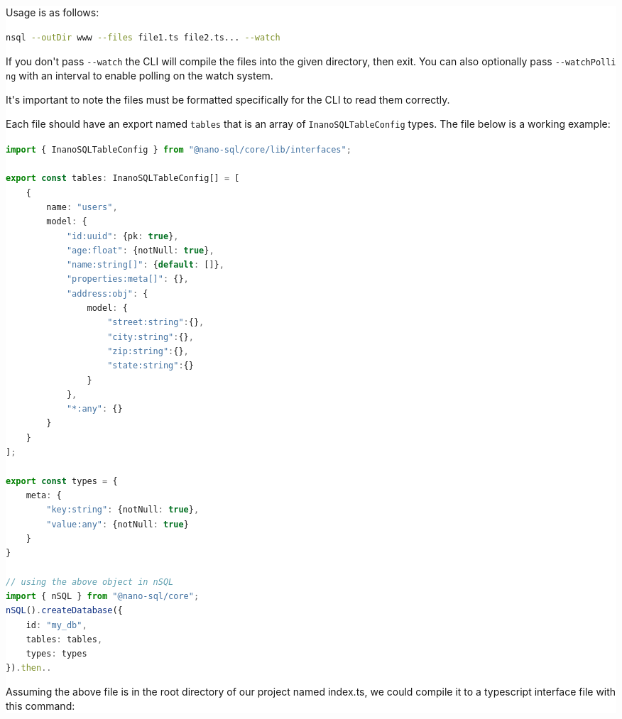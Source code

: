 Usage is as follows:
```sh
nsql --outDir www --files file1.ts file2.ts... --watch
```

If you don't pass `--watch` the CLI will compile the files into the given directory, then exit.  You can also optionally pass `--watchPolling` with an interval to enable polling on the watch system.

It's important to note the files must be formatted specifically for the CLI to read them correctly.

Each file should have an export named `tables` that is an array of `InanoSQLTableConfig` types.  The file below is a working example:

```ts
import { InanoSQLTableConfig } from "@nano-sql/core/lib/interfaces";

export const tables: InanoSQLTableConfig[] = [
    {
        name: "users",
        model: {
            "id:uuid": {pk: true},
            "age:float": {notNull: true},
            "name:string[]": {default: []},
            "properties:meta[]": {},
            "address:obj": {
                model: {
                    "street:string":{},
                    "city:string":{},
                    "zip:string":{},
                    "state:string":{}
                }
            },
            "*:any": {}
        }
    }
];

export const types = {
    meta: {
        "key:string": {notNull: true},
        "value:any": {notNull: true}
    }
}

// using the above object in nSQL
import { nSQL } from "@nano-sql/core";
nSQL().createDatabase({
    id: "my_db",
    tables: tables,
    types: types
}).then..
```

Assuming the above file is in the root directory of our project named index.ts, we could compile it to a typescript interface file with this command:
